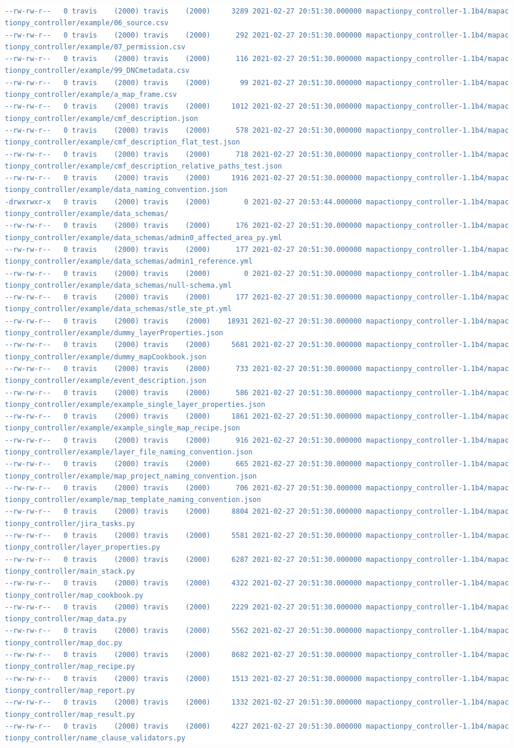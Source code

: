 ```diff
--rw-rw-r--   0 travis    (2000) travis    (2000)     3289 2021-02-27 20:51:30.000000 mapactionpy_controller-1.1b4/mapactionpy_controller/example/06_source.csv
--rw-rw-r--   0 travis    (2000) travis    (2000)      292 2021-02-27 20:51:30.000000 mapactionpy_controller-1.1b4/mapactionpy_controller/example/07_permission.csv
--rw-rw-r--   0 travis    (2000) travis    (2000)      116 2021-02-27 20:51:30.000000 mapactionpy_controller-1.1b4/mapactionpy_controller/example/99_DNCmetadata.csv
--rw-rw-r--   0 travis    (2000) travis    (2000)       99 2021-02-27 20:51:30.000000 mapactionpy_controller-1.1b4/mapactionpy_controller/example/a_map_frame.csv
--rw-rw-r--   0 travis    (2000) travis    (2000)     1012 2021-02-27 20:51:30.000000 mapactionpy_controller-1.1b4/mapactionpy_controller/example/cmf_description.json
--rw-rw-r--   0 travis    (2000) travis    (2000)      578 2021-02-27 20:51:30.000000 mapactionpy_controller-1.1b4/mapactionpy_controller/example/cmf_description_flat_test.json
--rw-rw-r--   0 travis    (2000) travis    (2000)      718 2021-02-27 20:51:30.000000 mapactionpy_controller-1.1b4/mapactionpy_controller/example/cmf_description_relative_paths_test.json
--rw-rw-r--   0 travis    (2000) travis    (2000)     1916 2021-02-27 20:51:30.000000 mapactionpy_controller-1.1b4/mapactionpy_controller/example/data_naming_convention.json
-drwxrwxr-x   0 travis    (2000) travis    (2000)        0 2021-02-27 20:53:44.000000 mapactionpy_controller-1.1b4/mapactionpy_controller/example/data_schemas/
--rw-rw-r--   0 travis    (2000) travis    (2000)      176 2021-02-27 20:51:30.000000 mapactionpy_controller-1.1b4/mapactionpy_controller/example/data_schemas/admin0_affected_area_py.yml
--rw-rw-r--   0 travis    (2000) travis    (2000)      177 2021-02-27 20:51:30.000000 mapactionpy_controller-1.1b4/mapactionpy_controller/example/data_schemas/admin1_reference.yml
--rw-rw-r--   0 travis    (2000) travis    (2000)        0 2021-02-27 20:51:30.000000 mapactionpy_controller-1.1b4/mapactionpy_controller/example/data_schemas/null-schema.yml
--rw-rw-r--   0 travis    (2000) travis    (2000)      177 2021-02-27 20:51:30.000000 mapactionpy_controller-1.1b4/mapactionpy_controller/example/data_schemas/stle_ste_pt.yml
--rw-rw-r--   0 travis    (2000) travis    (2000)    18931 2021-02-27 20:51:30.000000 mapactionpy_controller-1.1b4/mapactionpy_controller/example/dummy_layerProperties.json
--rw-rw-r--   0 travis    (2000) travis    (2000)     5681 2021-02-27 20:51:30.000000 mapactionpy_controller-1.1b4/mapactionpy_controller/example/dummy_mapCookbook.json
--rw-rw-r--   0 travis    (2000) travis    (2000)      733 2021-02-27 20:51:30.000000 mapactionpy_controller-1.1b4/mapactionpy_controller/example/event_description.json
--rw-rw-r--   0 travis    (2000) travis    (2000)      586 2021-02-27 20:51:30.000000 mapactionpy_controller-1.1b4/mapactionpy_controller/example/example_single_layer_properties.json
--rw-rw-r--   0 travis    (2000) travis    (2000)     1861 2021-02-27 20:51:30.000000 mapactionpy_controller-1.1b4/mapactionpy_controller/example/example_single_map_recipe.json
--rw-rw-r--   0 travis    (2000) travis    (2000)      916 2021-02-27 20:51:30.000000 mapactionpy_controller-1.1b4/mapactionpy_controller/example/layer_file_naming_convention.json
--rw-rw-r--   0 travis    (2000) travis    (2000)      665 2021-02-27 20:51:30.000000 mapactionpy_controller-1.1b4/mapactionpy_controller/example/map_project_naming_convention.json
--rw-rw-r--   0 travis    (2000) travis    (2000)      706 2021-02-27 20:51:30.000000 mapactionpy_controller-1.1b4/mapactionpy_controller/example/map_template_naming_convention.json
--rw-rw-r--   0 travis    (2000) travis    (2000)     8804 2021-02-27 20:51:30.000000 mapactionpy_controller-1.1b4/mapactionpy_controller/jira_tasks.py
--rw-rw-r--   0 travis    (2000) travis    (2000)     5581 2021-02-27 20:51:30.000000 mapactionpy_controller-1.1b4/mapactionpy_controller/layer_properties.py
--rw-rw-r--   0 travis    (2000) travis    (2000)     6287 2021-02-27 20:51:30.000000 mapactionpy_controller-1.1b4/mapactionpy_controller/main_stack.py
--rw-rw-r--   0 travis    (2000) travis    (2000)     4322 2021-02-27 20:51:30.000000 mapactionpy_controller-1.1b4/mapactionpy_controller/map_cookbook.py
--rw-rw-r--   0 travis    (2000) travis    (2000)     2229 2021-02-27 20:51:30.000000 mapactionpy_controller-1.1b4/mapactionpy_controller/map_data.py
--rw-rw-r--   0 travis    (2000) travis    (2000)     5562 2021-02-27 20:51:30.000000 mapactionpy_controller-1.1b4/mapactionpy_controller/map_doc.py
--rw-rw-r--   0 travis    (2000) travis    (2000)     8682 2021-02-27 20:51:30.000000 mapactionpy_controller-1.1b4/mapactionpy_controller/map_recipe.py
--rw-rw-r--   0 travis    (2000) travis    (2000)     1513 2021-02-27 20:51:30.000000 mapactionpy_controller-1.1b4/mapactionpy_controller/map_report.py
--rw-rw-r--   0 travis    (2000) travis    (2000)     1332 2021-02-27 20:51:30.000000 mapactionpy_controller-1.1b4/mapactionpy_controller/map_result.py
--rw-rw-r--   0 travis    (2000) travis    (2000)     4227 2021-02-27 20:51:30.000000 mapactionpy_controller-1.1b4/mapactionpy_controller/name_clause_validators.py
```